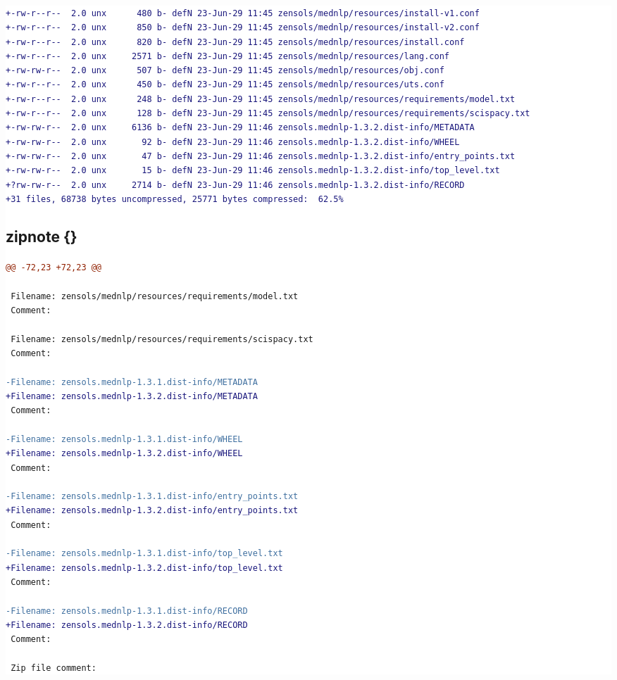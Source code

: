 ```diff
+-rw-r--r--  2.0 unx      480 b- defN 23-Jun-29 11:45 zensols/mednlp/resources/install-v1.conf
+-rw-r--r--  2.0 unx      850 b- defN 23-Jun-29 11:45 zensols/mednlp/resources/install-v2.conf
+-rw-r--r--  2.0 unx      820 b- defN 23-Jun-29 11:45 zensols/mednlp/resources/install.conf
+-rw-r--r--  2.0 unx     2571 b- defN 23-Jun-29 11:45 zensols/mednlp/resources/lang.conf
+-rw-rw-r--  2.0 unx      507 b- defN 23-Jun-29 11:45 zensols/mednlp/resources/obj.conf
+-rw-r--r--  2.0 unx      450 b- defN 23-Jun-29 11:45 zensols/mednlp/resources/uts.conf
+-rw-r--r--  2.0 unx      248 b- defN 23-Jun-29 11:45 zensols/mednlp/resources/requirements/model.txt
+-rw-r--r--  2.0 unx      128 b- defN 23-Jun-29 11:45 zensols/mednlp/resources/requirements/scispacy.txt
+-rw-rw-r--  2.0 unx     6136 b- defN 23-Jun-29 11:46 zensols.mednlp-1.3.2.dist-info/METADATA
+-rw-rw-r--  2.0 unx       92 b- defN 23-Jun-29 11:46 zensols.mednlp-1.3.2.dist-info/WHEEL
+-rw-rw-r--  2.0 unx       47 b- defN 23-Jun-29 11:46 zensols.mednlp-1.3.2.dist-info/entry_points.txt
+-rw-rw-r--  2.0 unx       15 b- defN 23-Jun-29 11:46 zensols.mednlp-1.3.2.dist-info/top_level.txt
+?rw-rw-r--  2.0 unx     2714 b- defN 23-Jun-29 11:46 zensols.mednlp-1.3.2.dist-info/RECORD
+31 files, 68738 bytes uncompressed, 25771 bytes compressed:  62.5%
```

## zipnote {}

```diff
@@ -72,23 +72,23 @@
 
 Filename: zensols/mednlp/resources/requirements/model.txt
 Comment: 
 
 Filename: zensols/mednlp/resources/requirements/scispacy.txt
 Comment: 
 
-Filename: zensols.mednlp-1.3.1.dist-info/METADATA
+Filename: zensols.mednlp-1.3.2.dist-info/METADATA
 Comment: 
 
-Filename: zensols.mednlp-1.3.1.dist-info/WHEEL
+Filename: zensols.mednlp-1.3.2.dist-info/WHEEL
 Comment: 
 
-Filename: zensols.mednlp-1.3.1.dist-info/entry_points.txt
+Filename: zensols.mednlp-1.3.2.dist-info/entry_points.txt
 Comment: 
 
-Filename: zensols.mednlp-1.3.1.dist-info/top_level.txt
+Filename: zensols.mednlp-1.3.2.dist-info/top_level.txt
 Comment: 
 
-Filename: zensols.mednlp-1.3.1.dist-info/RECORD
+Filename: zensols.mednlp-1.3.2.dist-info/RECORD
 Comment: 
 
 Zip file comment:
```
